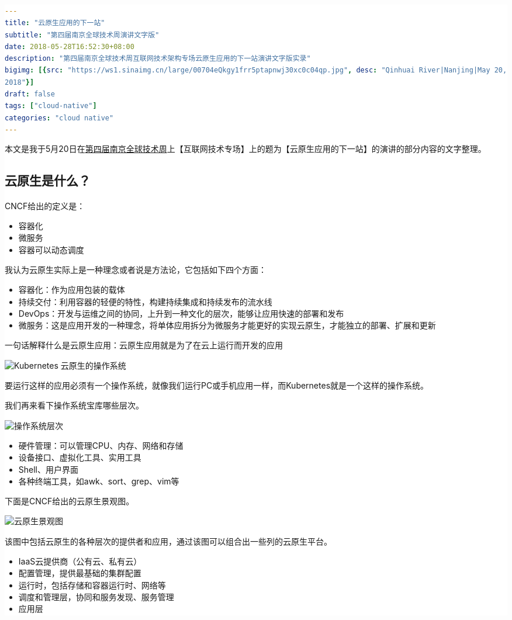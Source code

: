 ```yaml
---
title: "云原生应用的下一站"
subtitle: "第四届南京全球技术周演讲文字版"
date: 2018-05-28T16:52:30+08:00
description: "第四届南京全球技术周互联网技术架构专场云原生应用的下一站演讲文字版实录"
bigimg: [{src: "https://ws1.sinaimg.cn/large/00704eQkgy1frr5ptapnwj30xc0c04qp.jpg", desc: "Qinhuai River|Nanjing|May 20,2018"}]
draft: false
tags: ["cloud-native"]
categories: "cloud native"
---
```


本文是我于5月20日在[第四届南京全球技术周](http://njsd-china.org/)上【互联网技术专场】上的题为【云原生应用的下一站】的演讲的部分内容的文字整理。

## 云原生是什么？

CNCF给出的定义是：

- 容器化
- 微服务
- 容器可以动态调度

我认为云原生实际上是一种理念或者说是方法论，它包括如下四个方面：

- 容器化：作为应用包装的载体
- 持续交付：利用容器的轻便的特性，构建持续集成和持续发布的流水线
- DevOps：开发与运维之间的协同，上升到一种文化的层次，能够让应用快速的部署和发布
- 微服务：这是应用开发的一种理念，将单体应用拆分为微服务才能更好的实现云原生，才能独立的部署、扩展和更新

一句话解释什么是云原生应用：云原生应用就是为了在云上运行而开发的应用

![Kubernetes 云原生的操作系统](https://ws1.sinaimg.cn/large/00704eQkgy1frr4z08j6oj31p20w2n6n.jpg)

要运行这样的应用必须有一个操作系统，就像我们运行PC或手机应用一样，而Kubernetes就是一个这样的操作系统。

我们再来看下操作系统宝库哪些层次。

![操作系统层次](https://ws1.sinaimg.cn/large/00704eQkgy1frr52hl4eaj31qy15en74.jpg)

- 硬件管理：可以管理CPU、内存、网络和存储
- 设备接口、虚拟化工具、实用工具
- Shell、用户界面
- 各种终端工具，如awk、sort、grep、vim等

下面是CNCF给出的云原生景观图。

![云原生景观图](https://ws1.sinaimg.cn/large/00704eQkgy1frr53j3aiuj32fs1dc7wi.jpg)

该图中包括云原生的各种层次的提供者和应用，通过该图可以组合出一些列的云原生平台。

- IaaS云提供商（公有云、私有云）
- 配置管理，提供最基础的集群配置
- 运行时，包括存储和容器运行时、网络等
- 调度和管理层，协同和服务发现、服务管理
- 应用层
